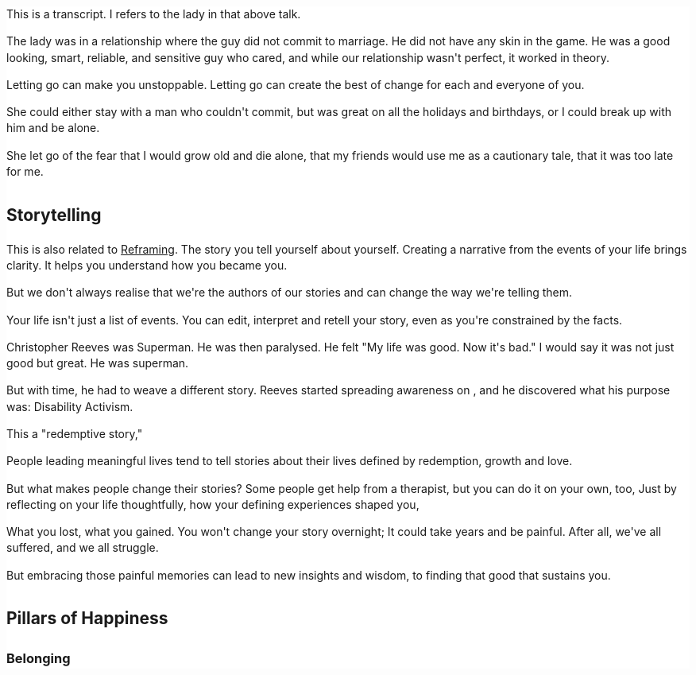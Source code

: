 This is a transcript. I refers to the lady in that above talk.

The lady was in a relationship where the guy did not commit to marriage. He did not have any skin in the game. He was a good looking, smart, reliable, and sensitive guy who cared, and while our relationship wasn't perfect, it worked in theory.

Letting go can make you unstoppable.
Letting go can create the best of change for each and everyone of you.

She could either stay with a man who couldn't commit, but was great on all the holidays and birthdays, or I could break up with him and be alone.

She let go of the fear that I would grow old and die alone, that my friends would use me as a cautionary tale, that it was too late for me.

## Storytelling

This is also related to [Reframing](Habits-Behaviour/ACT-Acceptance-Therapy.md#Reframing).
The story you tell yourself about yourself.
Creating a narrative from the events of your life brings clarity.
It helps you understand how you became you.

But we don't always realise that we're the authors of our stories and can change the way we're telling them.

Your life isn't just a list of events.
You can edit, interpret and retell your story, even as you're constrained by the facts.

Christopher Reeves was Superman. He was then paralysed.
He felt "My life was good. Now it's bad."
I would say it was not just good but great. He was superman.

But with time, he had to weave a different story.
Reeves started spreading awareness on , and he discovered what his purpose was: Disability Activism.

This a "redemptive story,"

People leading meaningful lives tend to tell stories about their lives defined by redemption, growth and love.

But what makes people change their stories?
Some people get help from a therapist, but you can do it on your own, too,
Just by reflecting on your life thoughtfully, how your defining experiences shaped you,

What you lost, what you gained.
You won't change your story overnight; It could take years and be painful.
After all, we've all suffered, and we all struggle.

But embracing those painful memories can lead to new insights and wisdom, to finding that good that sustains you.

## Pillars of Happiness

### Belonging

